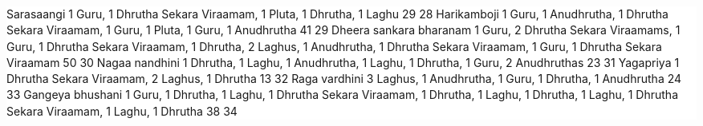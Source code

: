 <td>Sarasaangi
</td>
<td>1 Guru, 1 Dhrutha Sekara Viraamam, 1 Pluta, 1 Dhrutha, 1 Laghu
</td>
<td>29
</td></tr>
<tr>
<td>28
</td>
<td>Harikamboji
</td>
<td>1 Guru, 1 Anudhrutha, 1 Dhrutha Sekara Viraamam, 1 Guru, 1 Pluta, 1 Guru, 1 Anudhrutha
</td>
<td>41
</td></tr>
<tr>
<td>29
</td>
<td>Dheera sankara bharanam
</td>
<td>1 Guru, 2 Dhrutha Sekara Viraamams, 1 Guru, 1 Dhrutha Sekara Viraamam, 1 Dhrutha, 2 Laghus, 1 Anudhrutha, 1 Dhrutha Sekara Viraamam, 1 Guru, 1 Dhrutha Sekara Viraamam
</td>
<td>50
</td></tr>
<tr>
<td>30
</td>
<td>Nagaa nandhini
</td>
<td>1 Dhrutha, 1 Laghu, 1 Anudhrutha, 1 Laghu, 1 Dhrutha, 1 Guru, 2 Anudhruthas
</td>
<td>23
</td></tr>
<tr>
<td>31
</td>
<td>Yagapriya
</td>
<td>1 Dhrutha Sekara Viraamam, 2 Laghus, 1 Dhrutha
</td>
<td>13
</td></tr>
<tr>
<td>32
</td>
<td>Raga vardhini
</td>
<td>3 Laghus, 1 Anudhrutha, 1 Guru, 1 Dhrutha, 1 Anudhrutha
</td>
<td>24
</td></tr>
<tr>
<td>33
</td>
<td>Gangeya bhushani
</td>
<td>1 Guru, 1 Dhrutha, 1 Laghu, 1 Dhrutha Sekara Viraamam, 1 Dhrutha, 1 Laghu, 1 Dhrutha, 1 Laghu, 1 Dhrutha Sekara Viraamam, 1 Laghu, 1 Dhrutha
</td>
<td>38
</td></tr>
<tr>
<td>34